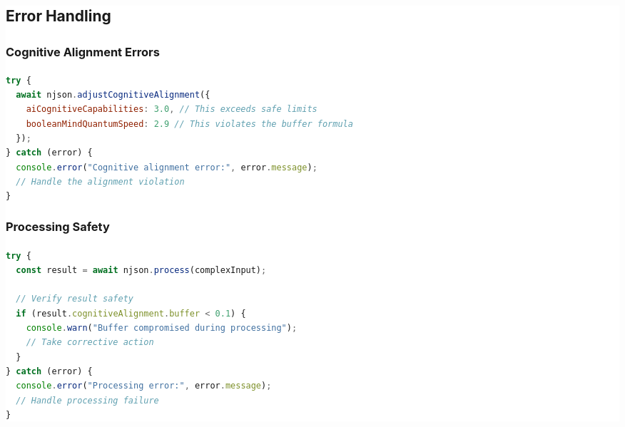 ## Error Handling

### Cognitive Alignment Errors

```javascript
try {
  await njson.adjustCognitiveAlignment({
    aiCognitiveCapabilities: 3.0, // This exceeds safe limits
    booleanMindQuantumSpeed: 2.9 // This violates the buffer formula
  });
} catch (error) {
  console.error("Cognitive alignment error:", error.message);
  // Handle the alignment violation
}
```

### Processing Safety

```javascript
try {
  const result = await njson.process(complexInput);
  
  // Verify result safety
  if (result.cognitiveAlignment.buffer < 0.1) {
    console.warn("Buffer compromised during processing");
    // Take corrective action
  }
} catch (error) {
  console.error("Processing error:", error.message);
  // Handle processing failure
}
```
